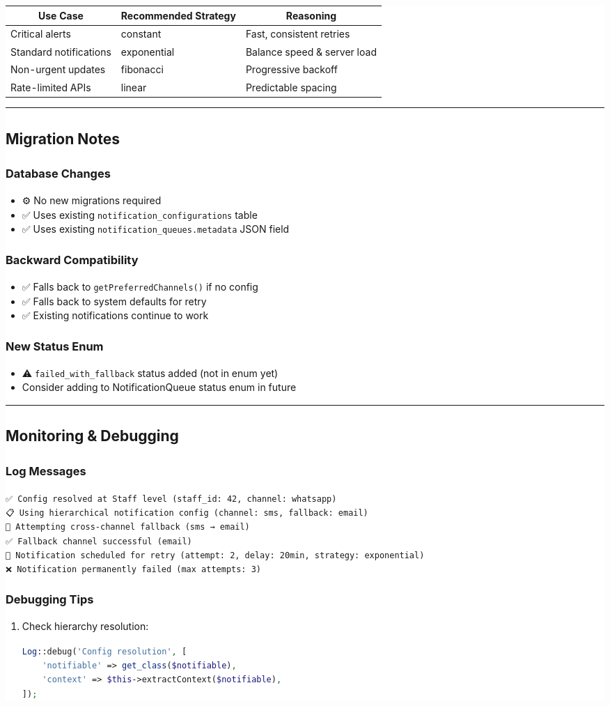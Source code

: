 | Use Case | Recommended Strategy | Reasoning |
|----------|---------------------|-----------|
| Critical alerts | constant | Fast, consistent retries |
| Standard notifications | exponential | Balance speed & server load |
| Non-urgent updates | fibonacci | Progressive backoff |
| Rate-limited APIs | linear | Predictable spacing |

---

## Migration Notes

### Database Changes
- ⚙️ No new migrations required
- ✅ Uses existing `notification_configurations` table
- ✅ Uses existing `notification_queues.metadata` JSON field

### Backward Compatibility
- ✅ Falls back to `getPreferredChannels()` if no config
- ✅ Falls back to system defaults for retry
- ✅ Existing notifications continue to work

### New Status Enum
- ⚠️ `failed_with_fallback` status added (not in enum yet)
- Consider adding to NotificationQueue status enum in future

---

## Monitoring & Debugging

### Log Messages

```
✅ Config resolved at Staff level (staff_id: 42, channel: whatsapp)
📋 Using hierarchical notification config (channel: sms, fallback: email)
🔄 Attempting cross-channel fallback (sms → email)
✅ Fallback channel successful (email)
📅 Notification scheduled for retry (attempt: 2, delay: 20min, strategy: exponential)
❌ Notification permanently failed (max attempts: 3)
```

### Debugging Tips

1. Check hierarchy resolution:
   ```php
   Log::debug('Config resolution', [
       'notifiable' => get_class($notifiable),
       'context' => $this->extractContext($notifiable),
   ]);
   ```

